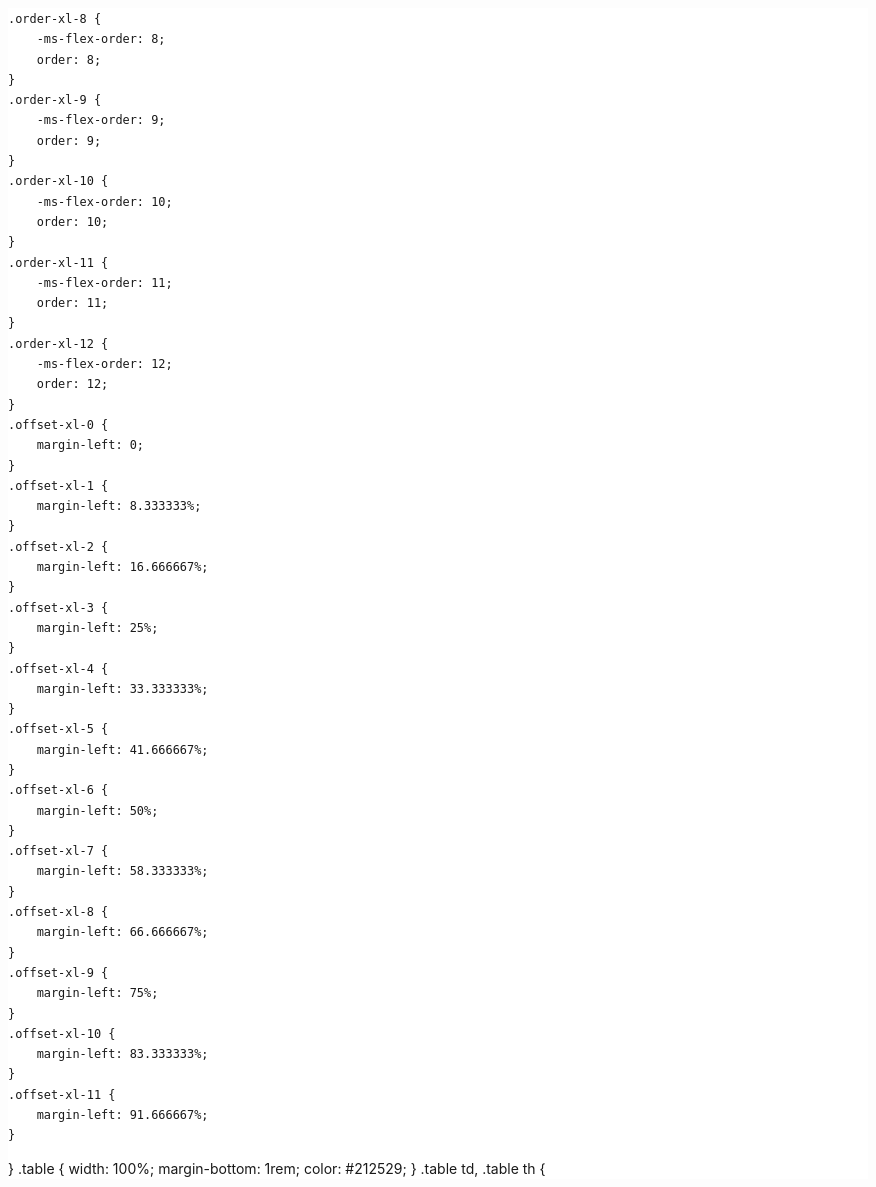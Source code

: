    .order-xl-8 {
        -ms-flex-order: 8;
        order: 8;
    }
    .order-xl-9 {
        -ms-flex-order: 9;
        order: 9;
    }
    .order-xl-10 {
        -ms-flex-order: 10;
        order: 10;
    }
    .order-xl-11 {
        -ms-flex-order: 11;
        order: 11;
    }
    .order-xl-12 {
        -ms-flex-order: 12;
        order: 12;
    }
    .offset-xl-0 {
        margin-left: 0;
    }
    .offset-xl-1 {
        margin-left: 8.333333%;
    }
    .offset-xl-2 {
        margin-left: 16.666667%;
    }
    .offset-xl-3 {
        margin-left: 25%;
    }
    .offset-xl-4 {
        margin-left: 33.333333%;
    }
    .offset-xl-5 {
        margin-left: 41.666667%;
    }
    .offset-xl-6 {
        margin-left: 50%;
    }
    .offset-xl-7 {
        margin-left: 58.333333%;
    }
    .offset-xl-8 {
        margin-left: 66.666667%;
    }
    .offset-xl-9 {
        margin-left: 75%;
    }
    .offset-xl-10 {
        margin-left: 83.333333%;
    }
    .offset-xl-11 {
        margin-left: 91.666667%;
    }
}
.table {
    width: 100%;
    margin-bottom: 1rem;
    color: #212529;
}
.table td,
.table th {